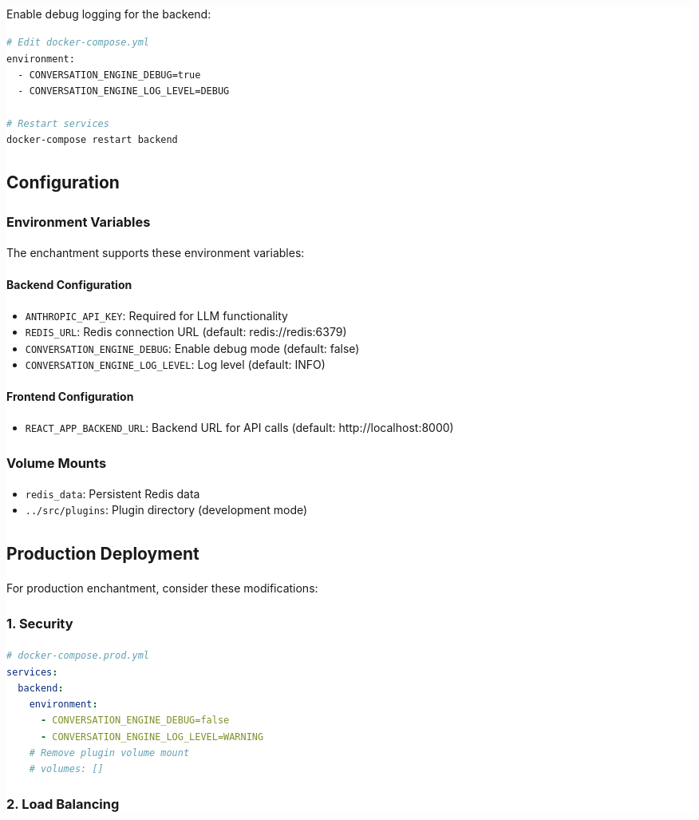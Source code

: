 Enable debug logging for the backend:

```bash
# Edit docker-compose.yml
environment:
  - CONVERSATION_ENGINE_DEBUG=true
  - CONVERSATION_ENGINE_LOG_LEVEL=DEBUG

# Restart services
docker-compose restart backend
```

## Configuration

### Environment Variables

The enchantment supports these environment variables:

#### Backend Configuration

- `ANTHROPIC_API_KEY`: Required for LLM functionality
- `REDIS_URL`: Redis connection URL (default: redis://redis:6379)
- `CONVERSATION_ENGINE_DEBUG`: Enable debug mode (default: false)
- `CONVERSATION_ENGINE_LOG_LEVEL`: Log level (default: INFO)

#### Frontend Configuration

- `REACT_APP_BACKEND_URL`: Backend URL for API calls (default: http://localhost:8000)

### Volume Mounts

- `redis_data`: Persistent Redis data
- `../src/plugins`: Plugin directory (development mode)

## Production Deployment

For production enchantment, consider these modifications:

### 1. Security

```yaml
# docker-compose.prod.yml
services:
  backend:
    environment:
      - CONVERSATION_ENGINE_DEBUG=false
      - CONVERSATION_ENGINE_LOG_LEVEL=WARNING
    # Remove plugin volume mount
    # volumes: []
```

### 2. Load Balancing
